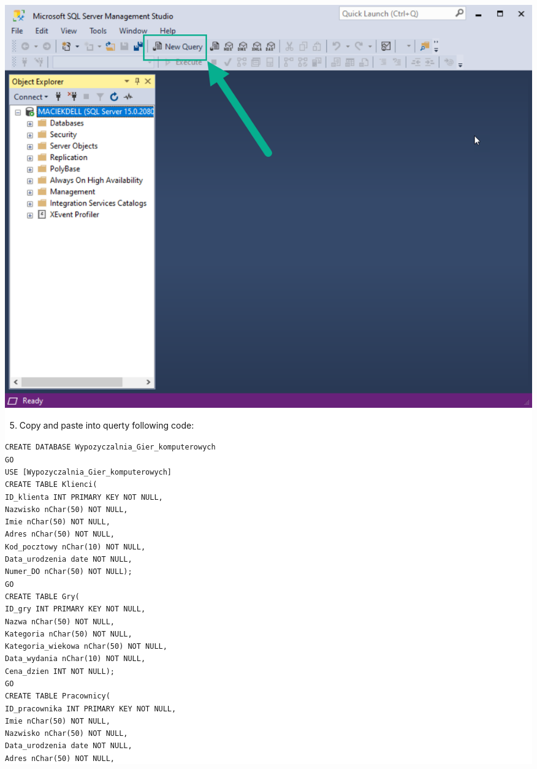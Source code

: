 ![New Query](Images/Documentation/NewQuery.png "New Query")

5. Copy and paste into querty following code:

```
CREATE DATABASE Wypozyczalnia_Gier_komputerowych
GO
USE [Wypozyczalnia_Gier_komputerowych]
CREATE TABLE Klienci(
ID_klienta INT PRIMARY KEY NOT NULL,
Nazwisko nChar(50) NOT NULL,
Imie nChar(50) NOT NULL,
Adres nChar(50) NOT NULL,
Kod_pocztowy nChar(10) NOT NULL,
Data_urodzenia date NOT NULL,
Numer_DO nChar(50) NOT NULL);
GO
CREATE TABLE Gry(
ID_gry INT PRIMARY KEY NOT NULL,
Nazwa nChar(50) NOT NULL,
Kategoria nChar(50) NOT NULL,
Kategoria_wiekowa nChar(50) NOT NULL,
Data_wydania nChar(10) NOT NULL,
Cena_dzien INT NOT NULL);
GO
CREATE TABLE Pracownicy(
ID_pracownika INT PRIMARY KEY NOT NULL,
Imie nChar(50) NOT NULL,
Nazwisko nChar(50) NOT NULL,
Data_urodzenia date NOT NULL,
Adres nChar(50) NOT NULL,
```